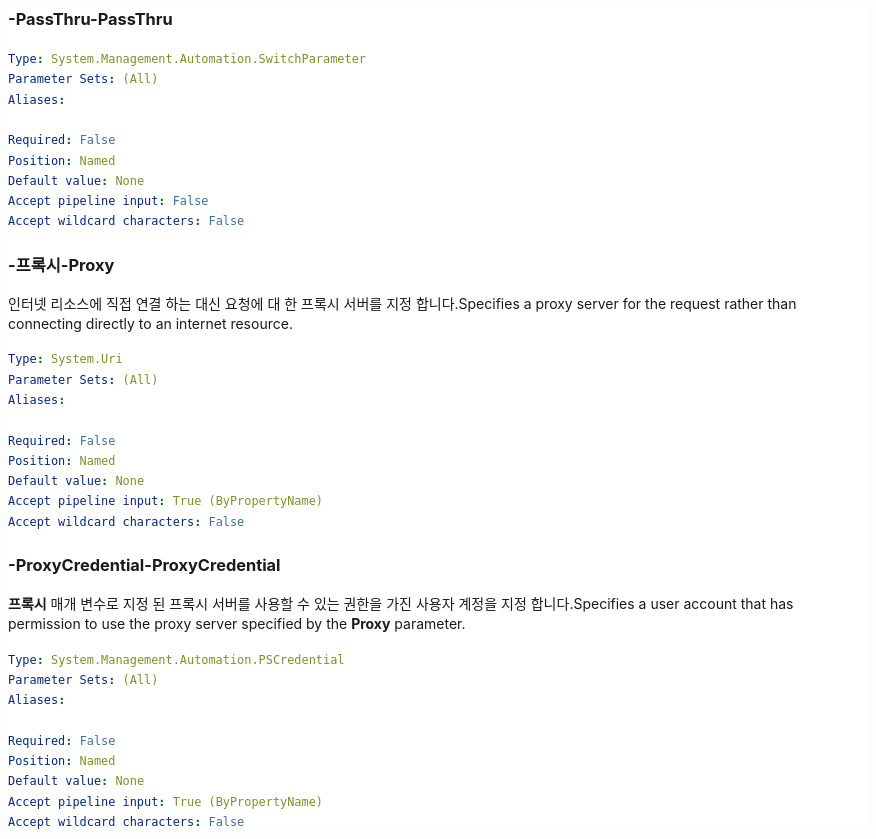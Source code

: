 ### <span data-ttu-id="5469e-132">-PassThru</span><span class="sxs-lookup"><span data-stu-id="5469e-132">-PassThru</span></span>

```yaml
Type: System.Management.Automation.SwitchParameter
Parameter Sets: (All)
Aliases:

Required: False
Position: Named
Default value: None
Accept pipeline input: False
Accept wildcard characters: False
```

### <span data-ttu-id="5469e-133">-프록시</span><span class="sxs-lookup"><span data-stu-id="5469e-133">-Proxy</span></span>

<span data-ttu-id="5469e-134">인터넷 리소스에 직접 연결 하는 대신 요청에 대 한 프록시 서버를 지정 합니다.</span><span class="sxs-lookup"><span data-stu-id="5469e-134">Specifies a proxy server for the request rather than connecting directly to an internet resource.</span></span>

```yaml
Type: System.Uri
Parameter Sets: (All)
Aliases:

Required: False
Position: Named
Default value: None
Accept pipeline input: True (ByPropertyName)
Accept wildcard characters: False
```

### <span data-ttu-id="5469e-135">-ProxyCredential</span><span class="sxs-lookup"><span data-stu-id="5469e-135">-ProxyCredential</span></span>

<span data-ttu-id="5469e-136">**프록시** 매개 변수로 지정 된 프록시 서버를 사용할 수 있는 권한을 가진 사용자 계정을 지정 합니다.</span><span class="sxs-lookup"><span data-stu-id="5469e-136">Specifies a user account that has permission to use the proxy server specified by the **Proxy** parameter.</span></span>

```yaml
Type: System.Management.Automation.PSCredential
Parameter Sets: (All)
Aliases:

Required: False
Position: Named
Default value: None
Accept pipeline input: True (ByPropertyName)
Accept wildcard characters: False
```
